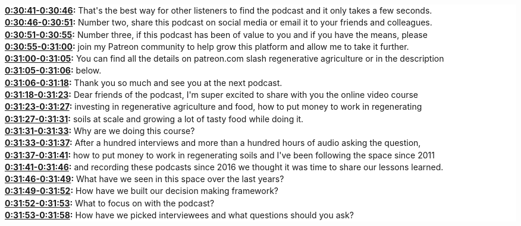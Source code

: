 **[0:30:41-0:30:46](https://investinginregenerativeagriculture.com/2017/09/10/liz-carlisle/#t=0:30:41):**  That's the best way for other listeners to find the podcast and it only takes a few seconds.  
**[0:30:46-0:30:51](https://investinginregenerativeagriculture.com/2017/09/10/liz-carlisle/#t=0:30:46):**  Number two, share this podcast on social media or email it to your friends and colleagues.  
**[0:30:51-0:30:55](https://investinginregenerativeagriculture.com/2017/09/10/liz-carlisle/#t=0:30:51):**  Number three, if this podcast has been of value to you and if you have the means, please  
**[0:30:55-0:31:00](https://investinginregenerativeagriculture.com/2017/09/10/liz-carlisle/#t=0:30:55):**  join my Patreon community to help grow this platform and allow me to take it further.  
**[0:31:00-0:31:05](https://investinginregenerativeagriculture.com/2017/09/10/liz-carlisle/#t=0:31:00):**  You can find all the details on patreon.com slash regenerative agriculture or in the description  
**[0:31:05-0:31:06](https://investinginregenerativeagriculture.com/2017/09/10/liz-carlisle/#t=0:31:05):**  below.  
**[0:31:06-0:31:18](https://investinginregenerativeagriculture.com/2017/09/10/liz-carlisle/#t=0:31:06):**  Thank you so much and see you at the next podcast.  
**[0:31:18-0:31:23](https://investinginregenerativeagriculture.com/2017/09/10/liz-carlisle/#t=0:31:18):**  Dear friends of the podcast, I'm super excited to share with you the online video course  
**[0:31:23-0:31:27](https://investinginregenerativeagriculture.com/2017/09/10/liz-carlisle/#t=0:31:23):**  investing in regenerative agriculture and food, how to put money to work in regenerating  
**[0:31:27-0:31:31](https://investinginregenerativeagriculture.com/2017/09/10/liz-carlisle/#t=0:31:27):**  soils at scale and growing a lot of tasty food while doing it.  
**[0:31:31-0:31:33](https://investinginregenerativeagriculture.com/2017/09/10/liz-carlisle/#t=0:31:31):**  Why are we doing this course?  
**[0:31:33-0:31:37](https://investinginregenerativeagriculture.com/2017/09/10/liz-carlisle/#t=0:31:33):**  After a hundred interviews and more than a hundred hours of audio asking the question,  
**[0:31:37-0:31:41](https://investinginregenerativeagriculture.com/2017/09/10/liz-carlisle/#t=0:31:37):**  how to put money to work in regenerating soils and I've been following the space since 2011  
**[0:31:41-0:31:46](https://investinginregenerativeagriculture.com/2017/09/10/liz-carlisle/#t=0:31:41):**  and recording these podcasts since 2016 we thought it was time to share our lessons learned.  
**[0:31:46-0:31:49](https://investinginregenerativeagriculture.com/2017/09/10/liz-carlisle/#t=0:31:46):**  What have we seen in this space over the last years?  
**[0:31:49-0:31:52](https://investinginregenerativeagriculture.com/2017/09/10/liz-carlisle/#t=0:31:49):**  How have we built our decision making framework?  
**[0:31:52-0:31:53](https://investinginregenerativeagriculture.com/2017/09/10/liz-carlisle/#t=0:31:52):**  What to focus on with the podcast?  
**[0:31:53-0:31:58](https://investinginregenerativeagriculture.com/2017/09/10/liz-carlisle/#t=0:31:53):**  How have we picked interviewees and what questions should you ask?  
